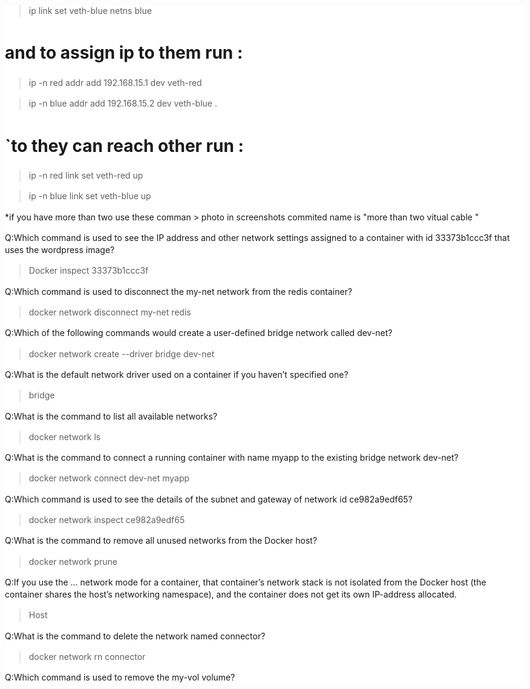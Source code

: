 >ip link set veth-blue netns blue 

# and to assign ip to them run :
> ip -n red addr add 192.168.15.1 dev veth-red 

>ip -n blue addr add 192.168.15.2 dev veth-blue .
# `to they can reach other run :
> ip -n red link set veth-red up

>ip -n blue link set veth-blue up

*if you have more than two use these comman > photo in screenshots commited name is "more than two vitual cable "

Q:Which command is used to see the IP address and other network settings assigned to a container with id 33373b1ccc3f that uses the wordpress image?

>Docker inspect 33373b1ccc3f

Q:Which command is used to disconnect the my-net network from the redis container?

>docker network disconnect my-net redis

Q:Which of the following commands would create a user-defined bridge network called dev-net?

>docker network create --driver bridge dev-net

Q:What is the default network driver used on a container if you haven’t specified one?

>bridge

Q:What is the command to list all available networks?

>docker network ls 

Q:What is the command to connect a running container with name myapp to the existing bridge network dev-net?

>docker network connect dev-net myapp

Q:Which command is used to see the details of the subnet and gateway of network id ce982a9edf65?

>docker network inspect ce982a9edf65

Q:What is the command to remove all unused networks from the Docker host?

>docker network prune 

Q:If you use the … network mode for a container, that container’s network stack is not isolated from the Docker host (the container shares the host’s 
networking namespace), and the container does not get its own IP-address allocated.

>Host


Q:What is the command to delete the network named connector?

>docker network rn connector 

Q:Which command is used to remove the my-vol volume?

